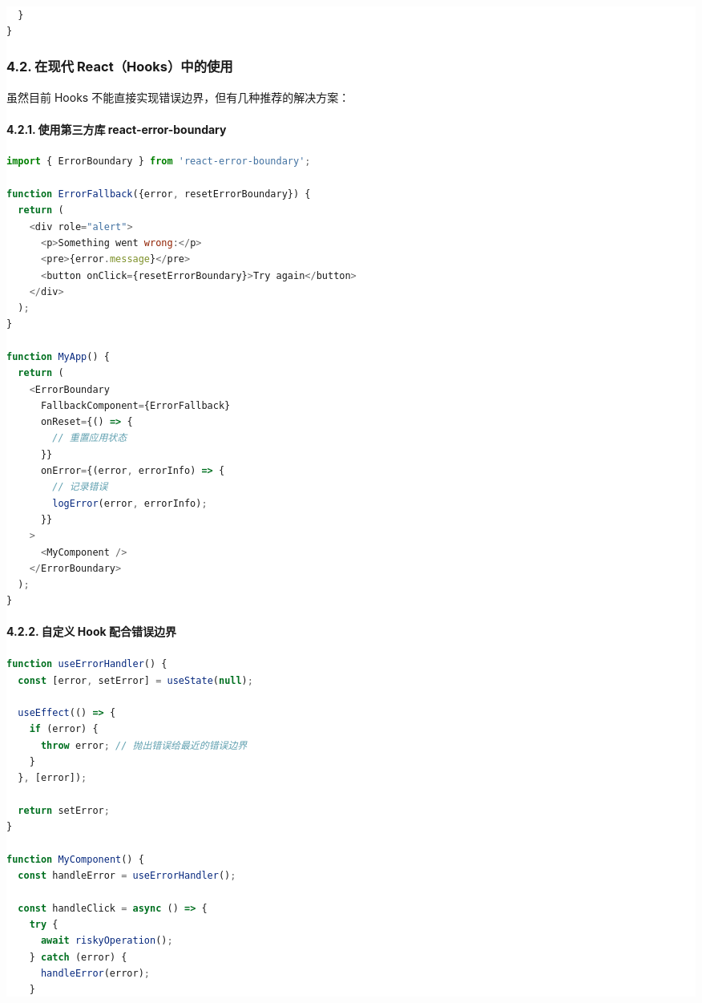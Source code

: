 ```javascript hl:1,18
  }
}
```

### 4.2. 在现代 React（Hooks）中的使用

虽然目前 Hooks 不能直接实现错误边界，但有几种推荐的解决方案：

#### 4.2.1. 使用第三方库 react-error-boundary

```javascript
import { ErrorBoundary } from 'react-error-boundary';

function ErrorFallback({error, resetErrorBoundary}) {
  return (
    <div role="alert">
      <p>Something went wrong:</p>
      <pre>{error.message}</pre>
      <button onClick={resetErrorBoundary}>Try again</button>
    </div>
  );
}

function MyApp() {
  return (
    <ErrorBoundary
      FallbackComponent={ErrorFallback}
      onReset={() => {
        // 重置应用状态
      }}
      onError={(error, errorInfo) => {
        // 记录错误
        logError(error, errorInfo);
      }}
    >
      <MyComponent />
    </ErrorBoundary>
  );
}
```

#### 4.2.2. 自定义 Hook 配合错误边界

```javascript
function useErrorHandler() {
  const [error, setError] = useState(null);

  useEffect(() => {
    if (error) {
      throw error; // 抛出错误给最近的错误边界
    }
  }, [error]);

  return setError;
}

function MyComponent() {
  const handleError = useErrorHandler();

  const handleClick = async () => {
    try {
      await riskyOperation();
    } catch (error) {
      handleError(error);
    }
```